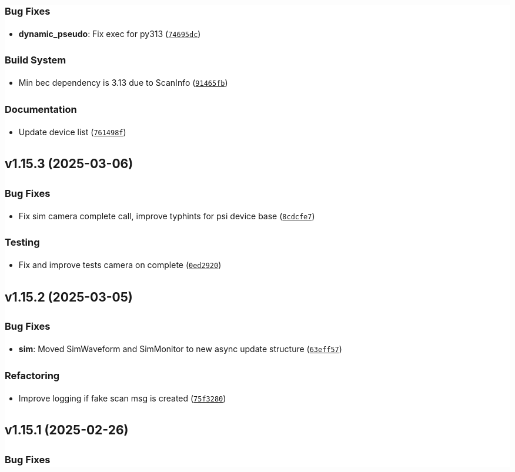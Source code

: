 ### Bug Fixes

- **dynamic_pseudo**: Fix exec for py313
  ([`74695dc`](https://github.com/bec-project/ophyd_devices/commit/74695dcb0a13ff7e3e4f402715363e47e14fe0f0))

### Build System

- Min bec dependency is 3.13 due to ScanInfo
  ([`91465fb`](https://github.com/bec-project/ophyd_devices/commit/91465fbc38db60efbf92b00b26f3501737ba50ed))

### Documentation

- Update device list
  ([`761498f`](https://github.com/bec-project/ophyd_devices/commit/761498f51d0b8176341443ab213ff2cdec398cc7))


## v1.15.3 (2025-03-06)

### Bug Fixes

- Fix sim camera complete call, improve typhints for psi device base
  ([`8cdcfe7`](https://github.com/bec-project/ophyd_devices/commit/8cdcfe7a44658f1d2cb44966e600f2450d4bc652))

### Testing

- Fix and improve tests camera on complete
  ([`0ed2920`](https://github.com/bec-project/ophyd_devices/commit/0ed29209e41836211246a9304f20f420346b9b31))


## v1.15.2 (2025-03-05)

### Bug Fixes

- **sim**: Moved SimWaveform and SimMonitor to new async update structure
  ([`63eff57`](https://github.com/bec-project/ophyd_devices/commit/63eff57ec441b19428d53d6ba6301d996d487edb))

### Refactoring

- Improve logging if fake scan msg is created
  ([`75f3280`](https://github.com/bec-project/ophyd_devices/commit/75f32800f80aa0803d44261cbf150cf473ea6b94))


## v1.15.1 (2025-02-26)

### Bug Fixes
